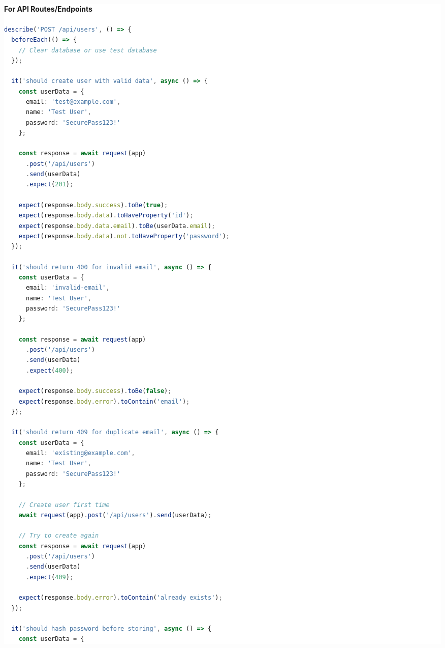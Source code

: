
#### For API Routes/Endpoints

```typescript
describe('POST /api/users', () => {
  beforeEach(() => {
    // Clear database or use test database
  });

  it('should create user with valid data', async () => {
    const userData = {
      email: 'test@example.com',
      name: 'Test User',
      password: 'SecurePass123!'
    };

    const response = await request(app)
      .post('/api/users')
      .send(userData)
      .expect(201);

    expect(response.body.success).toBe(true);
    expect(response.body.data).toHaveProperty('id');
    expect(response.body.data.email).toBe(userData.email);
    expect(response.body.data).not.toHaveProperty('password');
  });

  it('should return 400 for invalid email', async () => {
    const userData = {
      email: 'invalid-email',
      name: 'Test User',
      password: 'SecurePass123!'
    };

    const response = await request(app)
      .post('/api/users')
      .send(userData)
      .expect(400);

    expect(response.body.success).toBe(false);
    expect(response.body.error).toContain('email');
  });

  it('should return 409 for duplicate email', async () => {
    const userData = {
      email: 'existing@example.com',
      name: 'Test User',
      password: 'SecurePass123!'
    };

    // Create user first time
    await request(app).post('/api/users').send(userData);

    // Try to create again
    const response = await request(app)
      .post('/api/users')
      .send(userData)
      .expect(409);

    expect(response.body.error).toContain('already exists');
  });

  it('should hash password before storing', async () => {
    const userData = {
```